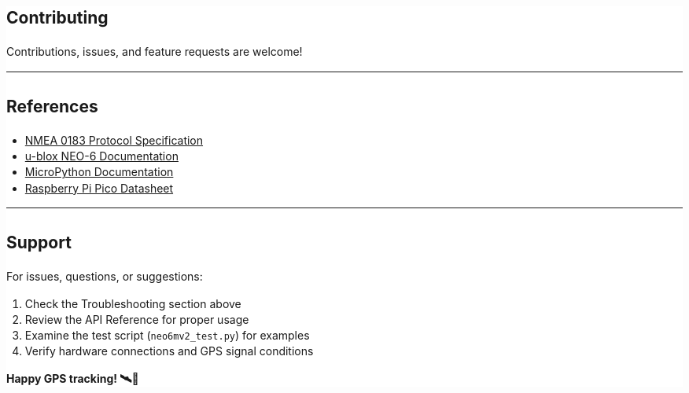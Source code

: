 
## Contributing

Contributions, issues, and feature requests are welcome!

---

## References

- [NMEA 0183 Protocol Specification](https://www.nmea.org/)
- [u-blox NEO-6 Documentation](https://www.u-blox.com/en/product/neo-6-series)
- [MicroPython Documentation](https://docs.micropython.org/)
- [Raspberry Pi Pico Datasheet](https://www.raspberrypi.com/documentation/microcontrollers/)

---

## Support

For issues, questions, or suggestions:
1. Check the Troubleshooting section above
2. Review the API Reference for proper usage
3. Examine the test script (`neo6mv2_test.py`) for examples
4. Verify hardware connections and GPS signal conditions

**Happy GPS tracking! 🛰️📍**

